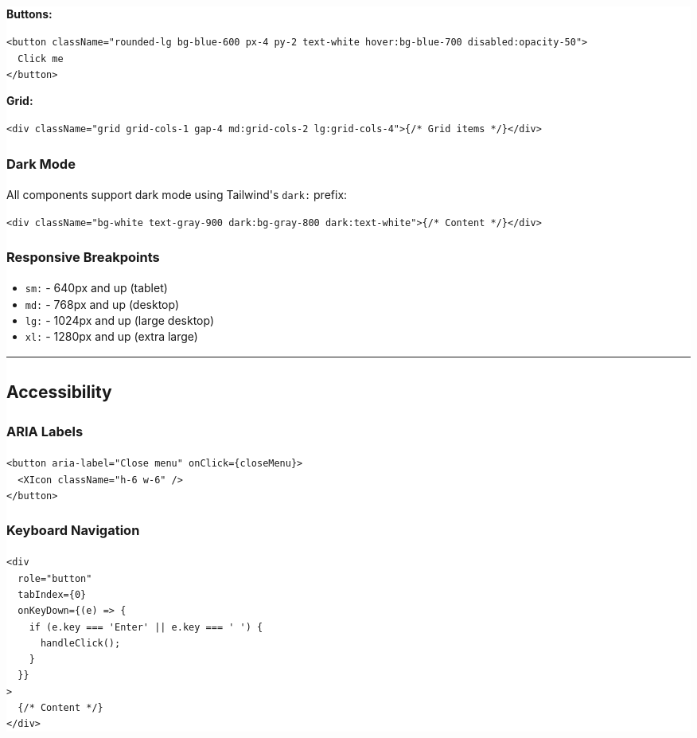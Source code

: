 **Buttons:**

```tsx
<button className="rounded-lg bg-blue-600 px-4 py-2 text-white hover:bg-blue-700 disabled:opacity-50">
  Click me
</button>
```

**Grid:**

```tsx
<div className="grid grid-cols-1 gap-4 md:grid-cols-2 lg:grid-cols-4">{/* Grid items */}</div>
```

### Dark Mode

All components support dark mode using Tailwind's `dark:` prefix:

```tsx
<div className="bg-white text-gray-900 dark:bg-gray-800 dark:text-white">{/* Content */}</div>
```

### Responsive Breakpoints

- `sm:` - 640px and up (tablet)
- `md:` - 768px and up (desktop)
- `lg:` - 1024px and up (large desktop)
- `xl:` - 1280px and up (extra large)

---

## Accessibility

### ARIA Labels

```tsx
<button aria-label="Close menu" onClick={closeMenu}>
  <XIcon className="h-6 w-6" />
</button>
```

### Keyboard Navigation

```tsx
<div
  role="button"
  tabIndex={0}
  onKeyDown={(e) => {
    if (e.key === 'Enter' || e.key === ' ') {
      handleClick();
    }
  }}
>
  {/* Content */}
</div>
```
